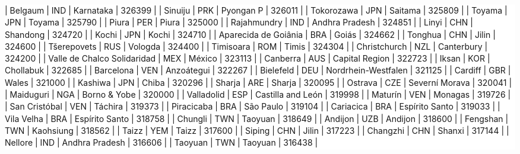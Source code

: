| Belgaum | IND | Karnataka | 326399 |
| Sinuiju | PRK | Pyongan P | 326011 |
| Tokorozawa | JPN | Saitama | 325809 |
| Toyama | JPN | Toyama | 325790 |
| Piura | PER | Piura | 325000 |
| Rajahmundry | IND | Andhra Pradesh | 324851 |
| Linyi | CHN | Shandong | 324720 |
| Kochi | JPN | Kochi | 324710 |
| Aparecida de Goiânia | BRA | Goiás | 324662 |
| Tonghua | CHN | Jilin | 324600 |
| Tšerepovets | RUS | Vologda | 324400 |
| Timisoara | ROM | Timis | 324304 |
| Christchurch | NZL | Canterbury | 324200 |
| Valle de Chalco Solidaridad | MEX | México | 323113 |
| Canberra | AUS | Capital Region | 322723 |
| Iksan | KOR | Chollabuk | 322685 |
| Barcelona | VEN | Anzoátegui | 322267 |
| Bielefeld | DEU | Nordrhein-Westfalen | 321125 |
| Cardiff | GBR | Wales | 321000 |
| Kashiwa | JPN | Chiba | 320296 |
| Sharja | ARE | Sharja | 320095 |
| Ostrava | CZE | Severní Morava | 320041 |
| Maiduguri | NGA | Borno & Yobe | 320000 |
| Valladolid | ESP | Castilla and León | 319998 |
| Maturín | VEN | Monagas | 319726 |
| San Cristóbal | VEN | Táchira | 319373 |
| Piracicaba | BRA | São Paulo | 319104 |
| Cariacica | BRA | Espírito Santo | 319033 |
| Vila Velha | BRA | Espírito Santo | 318758 |
| Chungli | TWN | Taoyuan | 318649 |
| Andijon | UZB | Andijon | 318600 |
| Fengshan | TWN | Kaohsiung | 318562 |
| Taizz | YEM | Taizz | 317600 |
| Siping | CHN | Jilin | 317223 |
| Changzhi | CHN | Shanxi | 317144 |
| Nellore | IND | Andhra Pradesh | 316606 |
| Taoyuan | TWN | Taoyuan | 316438 |